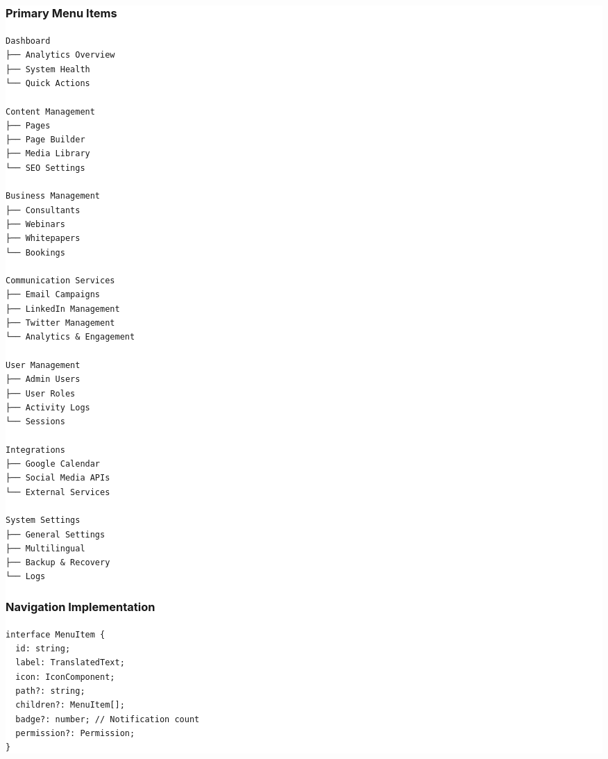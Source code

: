 ### Primary Menu Items
```
Dashboard
├── Analytics Overview
├── System Health
└── Quick Actions

Content Management
├── Pages
├── Page Builder
├── Media Library
└── SEO Settings

Business Management
├── Consultants
├── Webinars
├── Whitepapers
└── Bookings

Communication Services
├── Email Campaigns
├── LinkedIn Management
├── Twitter Management
└── Analytics & Engagement

User Management
├── Admin Users
├── User Roles
├── Activity Logs
└── Sessions

Integrations
├── Google Calendar
├── Social Media APIs
└── External Services

System Settings
├── General Settings
├── Multilingual
├── Backup & Recovery
└── Logs
```

### Navigation Implementation
```tsx
interface MenuItem {
  id: string;
  label: TranslatedText;
  icon: IconComponent;
  path?: string;
  children?: MenuItem[];
  badge?: number; // Notification count
  permission?: Permission;
}
```
